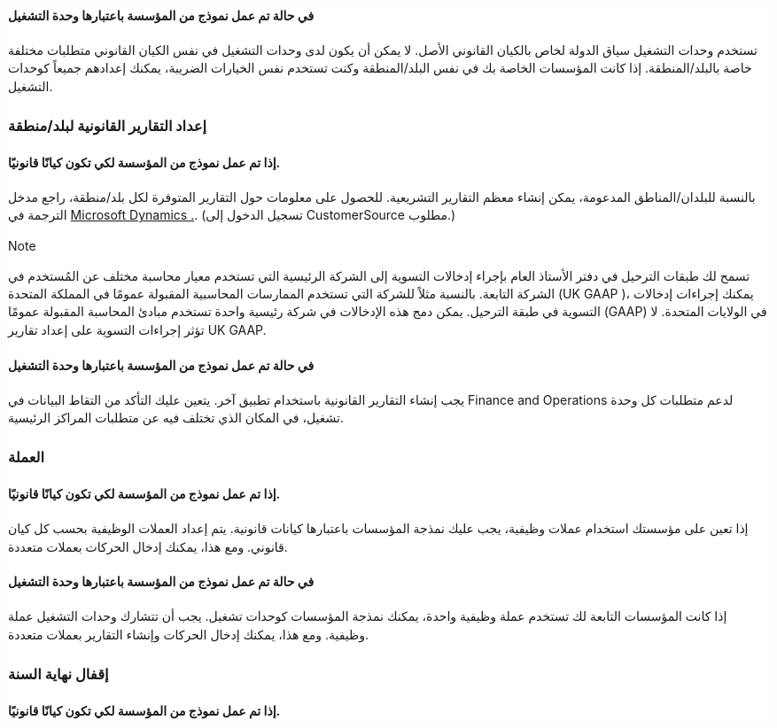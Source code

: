#### <a name="if-the-organization-is-modeled-as-an-operating-unit"></a>في حالة تم عمل نموذج من المؤسسة باعتبارها وحدة التشغيل

تستخدم وحدات التشغيل سياق الدولة لخاص بالكيان القانوني الأصل. لا يمكن أن يكون لدى وحدات التشغيل في نفس الكيان القانوني متطلبات مختلفة خاصة بالبلد/المنطقة. إذا كانت المؤسسات الخاصة بك في نفس البلد/المنطقة وكنت تستخدم نفس الخيارات الضريبة، يمكنك إعدادهم جميعاً كوحدات التشغيل.

### <a name="statutory-reporting-for-a-countryregion"></a>إعداد التقارير القانونية لبلد/منطقة

#### <a name="if-the-organization-is-modeled-as-a-legal-entity"></a>إذا تم عمل نموذج من المؤسسة لكي تكون كيانًا قانونيًا.

بالنسبة للبلدان/المناطق المدعومة، يمكن إنشاء معظم التقارير التشريعية. للحصول على معلومات حول التقارير المتوفرة لكل بلد/منطقة، راجع مدخل الترجمة في [Microsoft Dynamics .](https://mbs.microsoft.com/customersource/global/ax/support/support-news/GFMLocalizationPortalMC). (تسجيل الدخول إلى CustomerSource مطلوب.)

> [!NOTE]
> تسمح لك طبقات الترحيل في دفتر الأستاذ العام بإجراء إدخالات التسوية إلى الشركة الرئيسية التي تستخدم معيار محاسبة مختلف عن المُستخدم في الشركة التابعة. بالنسبة مثلاً للشركة التي تستخدم الممارسات المحاسبية المقبولة عمومًا في المملكة المتحدة (UK GAAP )، يمكنك إجراءات إدخالات التسوية في طبقة الترحيل. يمكن دمج هذه الإدخالات في شركة رئيسية واحدة تستخدم مبادئ المحاسبة المقبولة عمومًا (GAAP) في الولايات المتحدة. لا تؤثر إجراءات التسوية على إعداد تقارير UK GAAP.

#### <a name="if-the-organization-is-modeled-as-an-operating-unit"></a>في حالة تم عمل نموذج من المؤسسة باعتبارها وحدة التشغيل

يجب إنشاء التقارير القانونية باستخدام تطبيق آخر. يتعين عليك التأكد من التقاط البيانات في Finance and Operations لدعم متطلبات كل وحدة تشغيل، في المكان الذي تختلف فيه عن متطلبات المراكز الرئيسية.

### <a name="currency"></a>العملة

#### <a name="if-the-organization-is-modeled-as-a-legal-entity"></a>إذا تم عمل نموذج من المؤسسة لكي تكون كيانًا قانونيًا.

إذا تعين على مؤسستك استخدام عملات وظيفية، يجب عليك نمذجة المؤسسات باعتبارها كيانات قانونية. يتم إعداد العملات الوظيفية بحسب كل كيان قانوني. ومع هذا، يمكنك إدخال الحركات بعملات متعددة.

#### <a name="if-the-organization-is-modeled-as-an-operating-unit"></a>في حالة تم عمل نموذج من المؤسسة باعتبارها وحدة التشغيل

إذا كانت المؤسسات التابعة لك تستخدم عملة وظيفية واحدة، يمكنك نمذجة المؤسسات كوحدات تشغيل. يجب أن تتشارك وحدات التشغيل عملة وظيفية. ومع هذا، يمكنك إدخال الحركات وإنشاء التقارير بعملات متعددة.

### <a name="year-end-closing"></a>إقفال نهاية السنة

#### <a name="if-the-organization-is-modeled-as-a-legal-entity"></a>إذا تم عمل نموذج من المؤسسة لكي تكون كيانًا قانونيًا.
